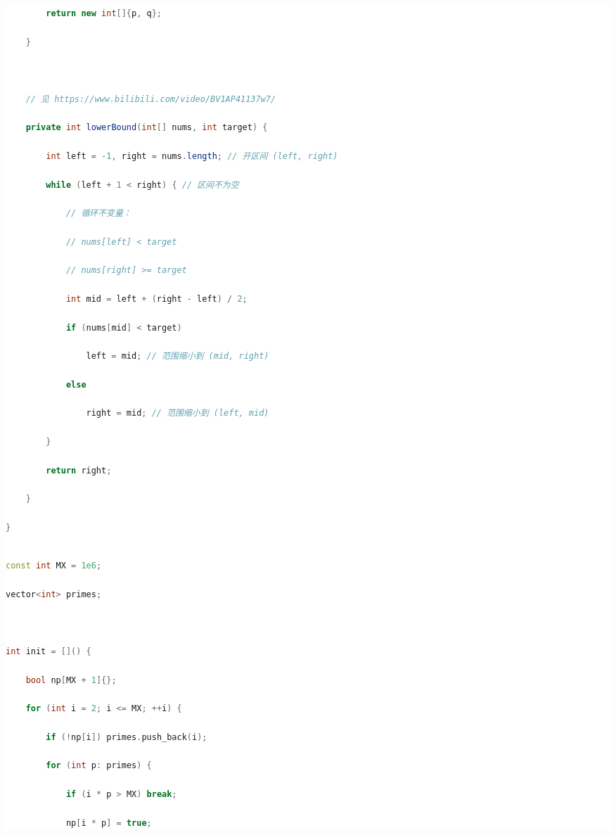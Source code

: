 ```java [sol2-Java]
        return new int[]{p, q};

    }



    // 见 https://www.bilibili.com/video/BV1AP41137w7/

    private int lowerBound(int[] nums, int target) {

        int left = -1, right = nums.length; // 开区间 (left, right)

        while (left + 1 < right) { // 区间不为空

            // 循环不变量：

            // nums[left] < target

            // nums[right] >= target

            int mid = left + (right - left) / 2;

            if (nums[mid] < target)

                left = mid; // 范围缩小到 (mid, right)

            else

                right = mid; // 范围缩小到 (left, mid)

        }

        return right;

    }

}

```



```cpp [sol2-C++]

const int MX = 1e6;

vector<int> primes;



int init = []() {

    bool np[MX + 1]{};

    for (int i = 2; i <= MX; ++i) {

        if (!np[i]) primes.push_back(i);

        for (int p: primes) {

            if (i * p > MX) break;

            np[i * p] = true;

```